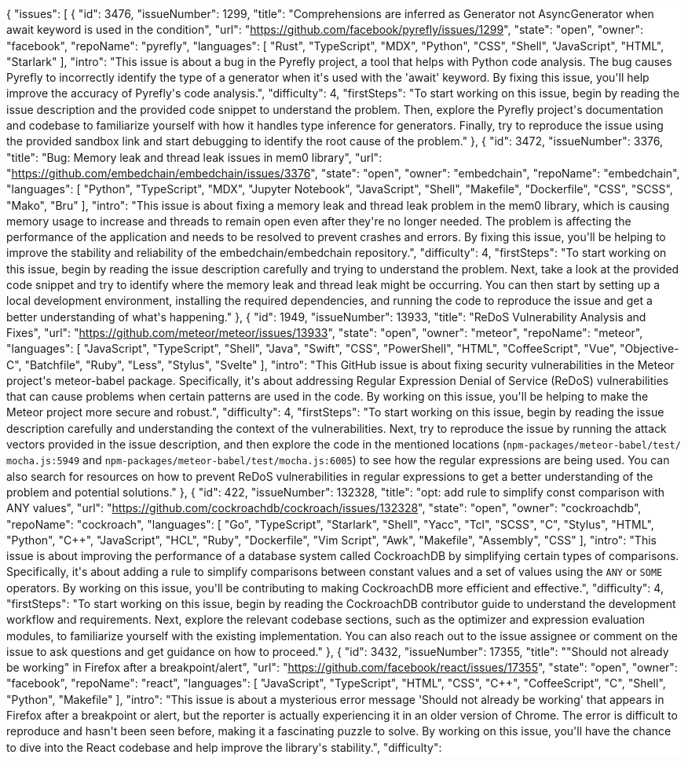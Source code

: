 { "issues":
[ { "id": 3476, "issueNumber": 1299, "title": "Comprehensions are inferred as Generator not AsyncGenerator when await keyword is used in the condition", "url": "https://github.com/facebook/pyrefly/issues/1299", "state": "open", "owner": "facebook", "repoName": "pyrefly", "languages": [ "Rust", "TypeScript", "MDX", "Python", "CSS", "Shell", "JavaScript", "HTML", "Starlark" ], "intro": "This issue is about a bug in the Pyrefly project, a tool that helps with Python code analysis. The bug causes Pyrefly to incorrectly identify the type of a generator when it's used with the 'await' keyword. By fixing this issue, you'll help improve the accuracy of Pyrefly's code analysis.", "difficulty": 4, "firstSteps": "To start working on this issue, begin by reading the issue description and the provided code snippet to understand the problem. Then, explore the Pyrefly project's documentation and codebase to familiarize yourself with how it handles type inference for generators. Finally, try to reproduce the issue using the provided sandbox link and start debugging to identify the root cause of the problem." }, { "id": 3472, "issueNumber": 3376, "title": "Bug: Memory leak and thread leak issues in mem0 library", "url": "https://github.com/embedchain/embedchain/issues/3376", "state": "open", "owner": "embedchain", "repoName": "embedchain", "languages": [ "Python", "TypeScript", "MDX", "Jupyter Notebook", "JavaScript", "Shell", "Makefile", "Dockerfile", "CSS", "SCSS", "Mako", "Bru" ], "intro": "This issue is about fixing a memory leak and thread leak problem in the mem0 library, which is causing memory usage to increase and threads to remain open even after they're no longer needed. The problem is affecting the performance of the application and needs to be resolved to prevent crashes and errors. By fixing this issue, you'll be helping to improve the stability and reliability of the embedchain/embedchain repository.", "difficulty": 4, "firstSteps": "To start working on this issue, begin by reading the issue description carefully and trying to understand the problem. Next, take a look at the provided code snippet and try to identify where the memory leak and thread leak might be occurring. You can then start by setting up a local development environment, installing the required dependencies, and running the code to reproduce the issue and get a better understanding of what's happening." }, { "id": 1949, "issueNumber": 13933, "title": "ReDoS Vulnerability Analysis and Fixes", "url": "https://github.com/meteor/meteor/issues/13933", "state": "open", "owner": "meteor", "repoName": "meteor", "languages": [ "JavaScript", "TypeScript", "Shell", "Java", "Swift", "CSS", "PowerShell", "HTML", "CoffeeScript", "Vue", "Objective-C", "Batchfile", "Ruby", "Less", "Stylus", "Svelte" ], "intro": "This GitHub issue is about fixing security vulnerabilities in the Meteor project's meteor-babel package. Specifically, it's about addressing Regular Expression Denial of Service (ReDoS) vulnerabilities that can cause problems when certain patterns are used in the code. By working on this issue, you'll be helping to make the Meteor project more secure and robust.", "difficulty": 4, "firstSteps": "To start working on this issue, begin by reading the issue description carefully and understanding the context of the vulnerabilities. Next, try to reproduce the issue by running the attack vectors provided in the issue description, and then explore the code in the mentioned locations (`npm-packages/meteor-babel/test/mocha.js:5949` and `npm-packages/meteor-babel/test/mocha.js:6005`) to see how the regular expressions are being used. You can also search for resources on how to prevent ReDoS vulnerabilities in regular expressions to get a better understanding of the problem and potential solutions." }, { "id": 422, "issueNumber": 132328, "title": "opt: add rule to simplify const comparison with ANY values", "url": "https://github.com/cockroachdb/cockroach/issues/132328", "state": "open", "owner": "cockroachdb", "repoName": "cockroach", "languages": [ "Go", "TypeScript", "Starlark", "Shell", "Yacc", "Tcl", "SCSS", "C", "Stylus", "HTML", "Python", "C++", "JavaScript", "HCL", "Ruby", "Dockerfile", "Vim Script", "Awk", "Makefile", "Assembly", "CSS" ], "intro": "This issue is about improving the performance of a database system called CockroachDB by simplifying certain types of comparisons. Specifically, it's about adding a rule to simplify comparisons between constant values and a set of values using the `ANY` or `SOME` operators. By working on this issue, you'll be contributing to making CockroachDB more efficient and effective.", "difficulty": 4, "firstSteps": "To start working on this issue, begin by reading the CockroachDB contributor guide to understand the development workflow and requirements. Next, explore the relevant codebase sections, such as the optimizer and expression evaluation modules, to familiarize yourself with the existing implementation. You can also reach out to the issue assignee or comment on the issue to ask questions and get guidance on how to proceed." }, { "id": 3432, "issueNumber": 17355, "title": "\"Should not already be working\" in Firefox after a breakpoint/alert", "url": "https://github.com/facebook/react/issues/17355", "state": "open", "owner": "facebook", "repoName": "react", "languages": [ "JavaScript", "TypeScript", "HTML", "CSS", "C++", "CoffeeScript", "C", "Shell", "Python", "Makefile" ], "intro": "This issue is about a mysterious error message 'Should not already be working' that appears in Firefox after a breakpoint or alert, but the reporter is actually experiencing it in an older version of Chrome. The error is difficult to reproduce and hasn't been seen before, making it a fascinating puzzle to solve. By working on this issue, you'll have the chance to dive into the React codebase and help improve the library's stability.", "difficulty":